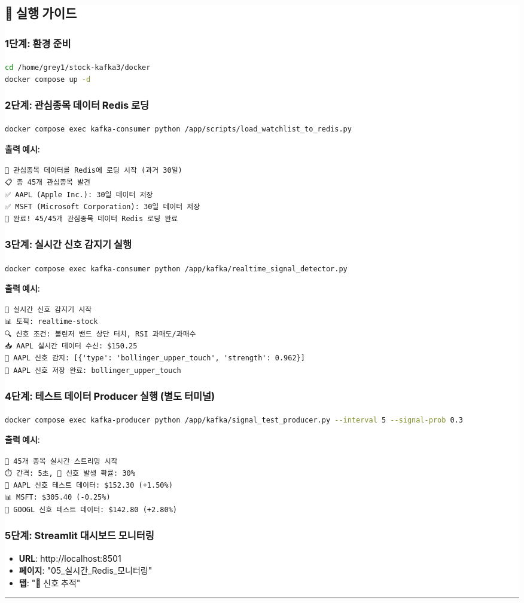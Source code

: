 
## 🚀 실행 가이드

### 1단계: 환경 준비
```bash
cd /home/grey1/stock-kafka3/docker
docker compose up -d
```

### 2단계: 관심종목 데이터 Redis 로딩
```bash
docker compose exec kafka-consumer python /app/scripts/load_watchlist_to_redis.py
```
**출력 예시**:
```
🚀 관심종목 데이터를 Redis에 로딩 시작 (과거 30일)
📋 총 45개 관심종목 발견
✅ AAPL (Apple Inc.): 30일 데이터 저장
✅ MSFT (Microsoft Corporation): 30일 데이터 저장
🎉 완료! 45/45개 관심종목 데이터 Redis 로딩 완료
```

### 3단계: 실시간 신호 감지기 실행
```bash
docker compose exec kafka-consumer python /app/kafka/realtime_signal_detector.py
```
**출력 예시**:
```
🚀 실시간 신호 감지기 시작
📊 토픽: realtime-stock
🔍 신호 조건: 볼린저 밴드 상단 터치, RSI 과매도/과매수
📥 AAPL 실시간 데이터 수신: $150.25
🚨 AAPL 신호 감지: [{'type': 'bollinger_upper_touch', 'strength': 0.962}]
💾 AAPL 신호 저장 완료: bollinger_upper_touch
```

### 4단계: 테스트 데이터 Producer 실행 (별도 터미널)
```bash
docker compose exec kafka-producer python /app/kafka/signal_test_producer.py --interval 5 --signal-prob 0.3
```
**출력 예시**:
```
🚀 45개 종목 실시간 스트리밍 시작
⏱️ 간격: 5초, 🎯 신호 발생 확률: 30%
🚨 AAPL 신호 테스트 데이터: $152.30 (+1.50%)
📊 MSFT: $305.40 (-0.25%)
🚨 GOOGL 신호 테스트 데이터: $142.80 (+2.80%)
```

### 5단계: Streamlit 대시보드 모니터링
- **URL**: http://localhost:8501
- **페이지**: "05_실시간_Redis_모니터링"
- **탭**: "🚨 신호 추적"

---